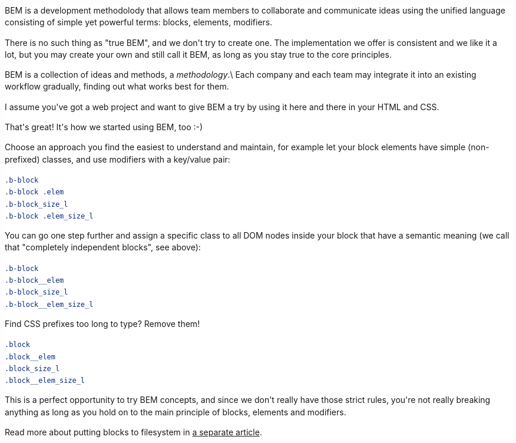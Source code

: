 BEM is a development methodolody that allows team members to collaborate and communicate ideas using the unified language consisting of simple yet powerful terms: blocks, elements, modifiers.

There is no such thing as "true BEM", and we don't try to create one. The implementation we offer is consistent and we like it a lot, but you may create your own and still call it BEM, as long as you stay true to the core principles.

BEM is a collection of ideas and methods, a *methodology*.\\
Each company and each team may integrate it into an existing workflow gradually, finding out what works best for them.

I assume you've got a web project and want to give BEM a try by using it here and there in your HTML and CSS.

That's great! It's how we started using BEM, too :-)

Choose an approach you find the easiest to understand and maintain, for example let your block elements have simple (non-prefixed) classes, and use modifiers with a key/value pair:

```css
.b-block
.b-block .elem
.b-block_size_l
.b-block .elem_size_l
```

You can go one step further and assign a specific class to all DOM nodes inside your block that have a semantic meaning (we call that "completely independent blocks", see above):

```css
.b-block
.b-block__elem
.b-block_size_l
.b-block__elem_size_l
```

Find CSS prefixes too long to type? Remove them!

```css
.block
.block__elem
.block_size_l
.block__elem_size_l
```

This is a perfect opportunity to try BEM concepts, and since we don't really have those strict rules, you're not really breaking anything as long as you hold on to the main principle of blocks, elements and modifiers.

Read more about putting blocks to filesystem in [a separate article](/method/filesystem/).
